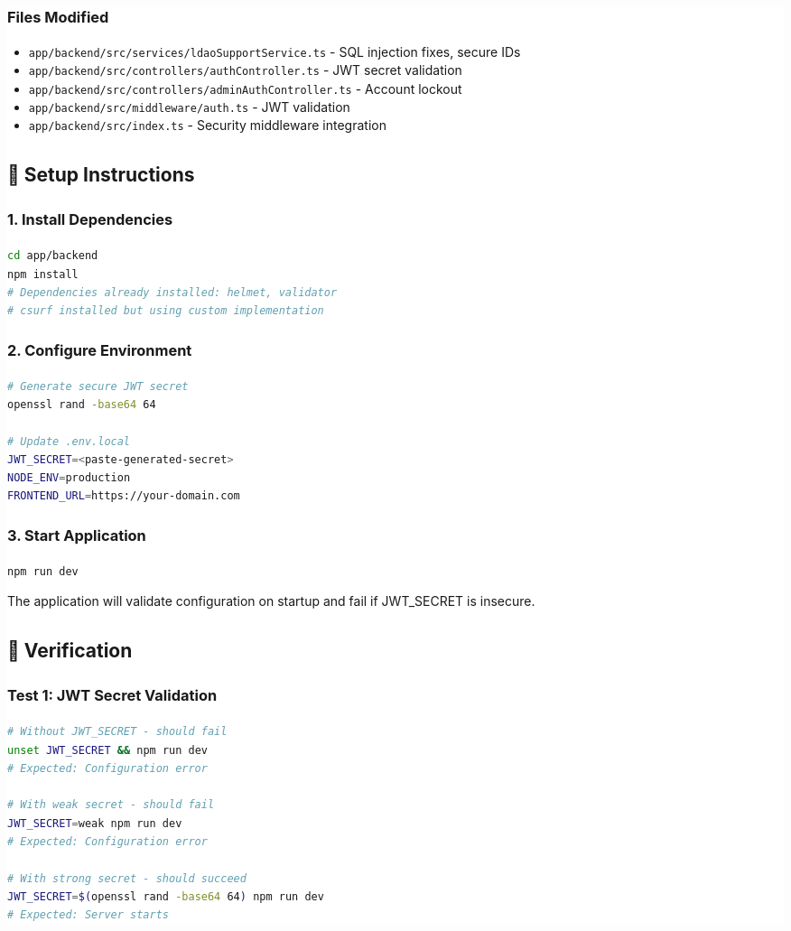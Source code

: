 ### Files Modified
- `app/backend/src/services/ldaoSupportService.ts` - SQL injection fixes, secure IDs
- `app/backend/src/controllers/authController.ts` - JWT secret validation
- `app/backend/src/controllers/adminAuthController.ts` - Account lockout
- `app/backend/src/middleware/auth.ts` - JWT validation
- `app/backend/src/index.ts` - Security middleware integration

## 🔧 Setup Instructions

### 1. Install Dependencies
```bash
cd app/backend
npm install
# Dependencies already installed: helmet, validator
# csurf installed but using custom implementation
```

### 2. Configure Environment
```bash
# Generate secure JWT secret
openssl rand -base64 64

# Update .env.local
JWT_SECRET=<paste-generated-secret>
NODE_ENV=production
FRONTEND_URL=https://your-domain.com
```

### 3. Start Application
```bash
npm run dev
```

The application will validate configuration on startup and fail if JWT_SECRET is insecure.

## 🧪 Verification

### Test 1: JWT Secret Validation
```bash
# Without JWT_SECRET - should fail
unset JWT_SECRET && npm run dev
# Expected: Configuration error

# With weak secret - should fail
JWT_SECRET=weak npm run dev
# Expected: Configuration error

# With strong secret - should succeed
JWT_SECRET=$(openssl rand -base64 64) npm run dev
# Expected: Server starts
```
